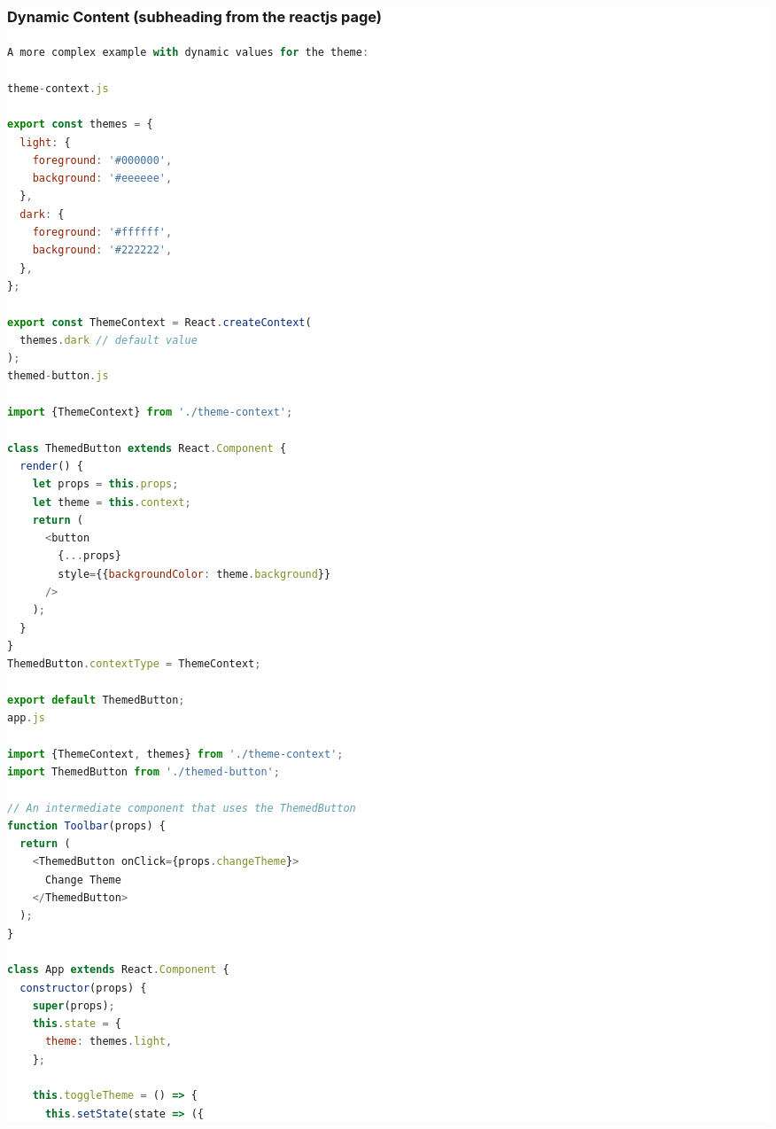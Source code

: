
### Dynamic Content (subheading from the reactjs page)

```javascript
A more complex example with dynamic values for the theme:

theme-context.js

export const themes = {
  light: {
    foreground: '#000000',
    background: '#eeeeee',
  },
  dark: {
    foreground: '#ffffff',
    background: '#222222',
  },
};

export const ThemeContext = React.createContext(
  themes.dark // default value
);
themed-button.js

import {ThemeContext} from './theme-context';

class ThemedButton extends React.Component {
  render() {
    let props = this.props;
    let theme = this.context;
    return (
      <button
        {...props}
        style={{backgroundColor: theme.background}}
      />
    );
  }
}
ThemedButton.contextType = ThemeContext;

export default ThemedButton;
app.js

import {ThemeContext, themes} from './theme-context';
import ThemedButton from './themed-button';

// An intermediate component that uses the ThemedButton
function Toolbar(props) {
  return (
    <ThemedButton onClick={props.changeTheme}>
      Change Theme
    </ThemedButton>
  );
}

class App extends React.Component {
  constructor(props) {
    super(props);
    this.state = {
      theme: themes.light,
    };

    this.toggleTheme = () => {
      this.setState(state => ({
```